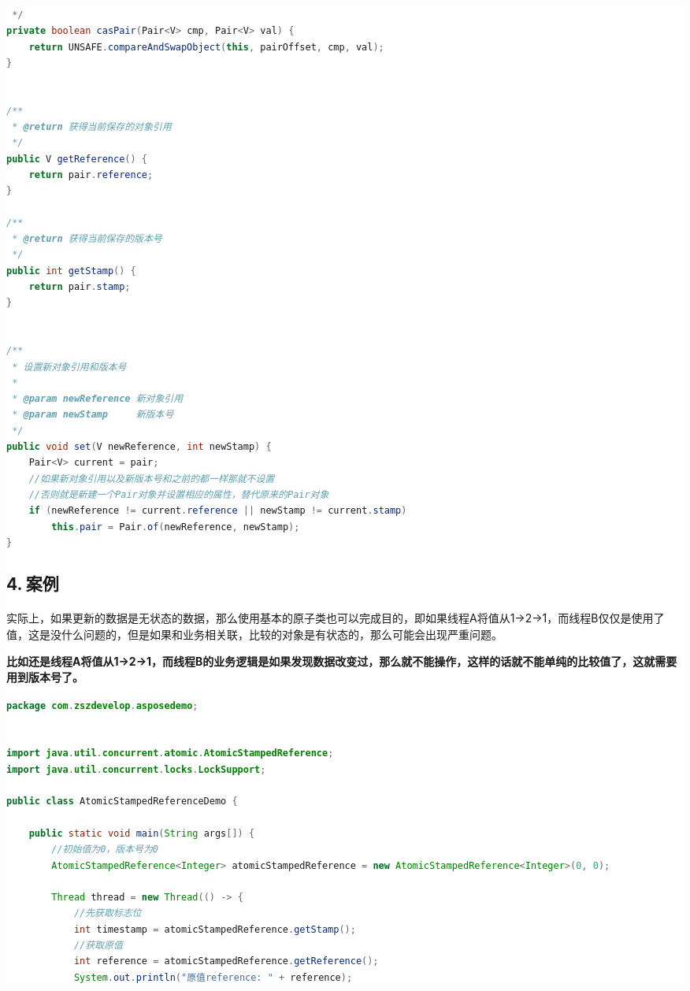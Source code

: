 ```java
 */
private boolean casPair(Pair<V> cmp, Pair<V> val) {
    return UNSAFE.compareAndSwapObject(this, pairOffset, cmp, val);
}


/**
 * @return 获得当前保存的对象引用
 */
public V getReference() {
    return pair.reference;
}

/**
 * @return 获得当前保存的版本号
 */
public int getStamp() {
    return pair.stamp;
}


/**
 * 设置新对象引用和版本号
 *
 * @param newReference 新对象引用
 * @param newStamp     新版本号
 */
public void set(V newReference, int newStamp) {
    Pair<V> current = pair;
    //如果新对象引用以及新版本号和之前的都一样那就不设置
    //否则就是新建一个Pair对象并设置相应的属性，替代原来的Pair对象
    if (newReference != current.reference || newStamp != current.stamp)
        this.pair = Pair.of(newReference, newStamp);
}

```

## 4. 案例

实际上，如果更新的数据是无状态的数据，那么使用基本的原子类也可以完成目的，即如果线程A将值从1->2->1，而线程B仅仅是使用了值，这是没什么问题的，但是如果和业务相关联，比较的对象是有状态的，那么可能会出现严重问题。

**比如还是线程A将值从1->2->1，而线程B的业务逻辑是如果发现数据改变过，那么就不能操作，这样的话就不能单纯的比较值了，这就需要用到版本号了。**

```java
package com.zszdevelop.asposedemo;


import java.util.concurrent.atomic.AtomicStampedReference;
import java.util.concurrent.locks.LockSupport;

public class AtomicStampedReferenceDemo {

    public static void main(String args[]) {
        //初始值为0，版本号为0
        AtomicStampedReference<Integer> atomicStampedReference = new AtomicStampedReference<Integer>(0, 0);

        Thread thread = new Thread(() -> {
            //先获取标志位
            int timestamp = atomicStampedReference.getStamp();
            //获取原值
            int reference = atomicStampedReference.getReference();
            System.out.println("原值reference: " + reference);
```